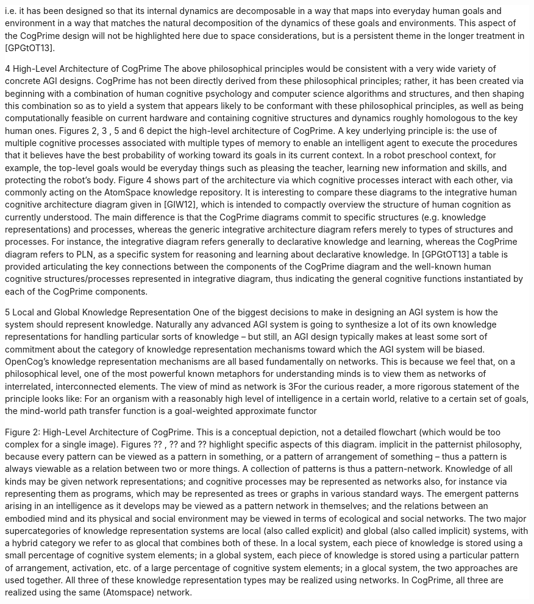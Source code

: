 i.e. it has been designed so that its internal dynamics are decomposable in a way that maps into everyday human goals and environment in a way that matches the natural decomposition of the dynamics of these goals and environments. This aspect of the CogPrime design will not be highlighted here due to space considerations, but is a persistent theme in the longer treatment in [GPGtOT13]. 

4 High-Level Architecture of CogPrime 
The above philosophical principles would be consistent with a very wide variety of concrete AGI designs. CogPrime has not been directly derived from these philosophical principles; rather, it has been created via beginning with a combination of human cognitive psychology and computer science algorithms and struc­tures, and then shaping this combination so as to yield a system that appears likely to be conformant with these philosophical principles, as well as being computationally feasible on current hardware and containing cognitive structures and dynamics roughly homologous to the key human ones. 
Figures 2, 3 , 5 and 6 depict the high-level architecture of CogPrime. A key underlying principle is: the use of multiple cognitive processes associated with multiple types of memory to enable an intelligent agent to execute the procedures that it believes have the best probability of working toward its goals in its current context. In a robot preschool context, for example, the top-level goals would be everyday things such as pleasing the teacher, learning new information and skills, and protecting the robot’s body. Figure 4 shows part of the architecture via which cognitive processes interact with each other, via commonly acting on the AtomSpace knowledge repository. 
It is interesting to compare these diagrams to the integrative human cognitive architecture diagram given in [GIW12], which is intended to compactly overview the structure of human cognition as currently understood. The main difference is that the CogPrime diagrams commit to specific structures (e.g. knowledge representations) and processes, whereas the generic integrative architecture diagram refers merely to types of structures and processes. For instance, the integrative diagram refers generally to declarative knowledge and learning, whereas the CogPrime diagram refers to PLN, as a specific system for reasoning and learning about declarative knowledge. In [GPGtOT13] a table is provided articulating the key connections between the components of the CogPrime diagram and the well-known human cognitive structures/processes represented in integrative diagram, thus indicating the general cognitive functions instantiated by each of the CogPrime components. 

5 Local and Global Knowledge Representation 
One of the biggest decisions to make in designing an AGI system is how the system should represent knowl­edge. Naturally any advanced AGI system is going to synthesize a lot of its own knowledge representations for handling particular sorts of knowledge – but still, an AGI design typically makes at least some sort of commitment about the category of knowledge representation mechanisms toward which the AGI system will be biased. 
OpenCog’s knowledge representation mechanisms are all based fundamentally on networks. This is because we feel that, on a philosophical level, one of the most powerful known metaphors for understanding minds is to view them as networks of interrelated, interconnected elements. The view of mind as network is 
3For the curious reader, a more rigorous statement of the principle looks like: For an organism with a reasonably high level of intelligence in a certain world, relative to a certain set of goals, the mind-world path transfer function is a goal-weighted approximate functor 

Figure 2: High-Level Architecture of CogPrime. This is a conceptual depiction, not a detailed flowchart (which would be too complex for a single image). Figures ?? , ?? and ?? highlight specific aspects of this diagram. 
implicit in the patternist philosophy, because every pattern can be viewed as a pattern in something, or a pattern of arrangement of something – thus a pattern is always viewable as a relation between two or more things. A collection of patterns is thus a pattern-network. Knowledge of all kinds may be given network representations; and cognitive processes may be represented as networks also, for instance via representing them as programs, which may be represented as trees or graphs in various standard ways. The emergent patterns arising in an intelligence as it develops may be viewed as a pattern network in themselves; and the relations between an embodied mind and its physical and social environment may be viewed in terms of ecological and social networks. 
The two major supercategories of knowledge representation systems are local (also called explicit) and global (also called implicit) systems, with a hybrid category we refer to as glocal that combines both of these. In a local system, each piece of knowledge is stored using a small percentage of cognitive system elements; in a global system, each piece of knowledge is stored using a particular pattern of arrangement, activation, etc. of a large percentage of cognitive system elements; in a glocal system, the two approaches are used together. All three of these knowledge representation types may be realized using networks. In CogPrime, all three are realized using the same (Atomspace) network. 